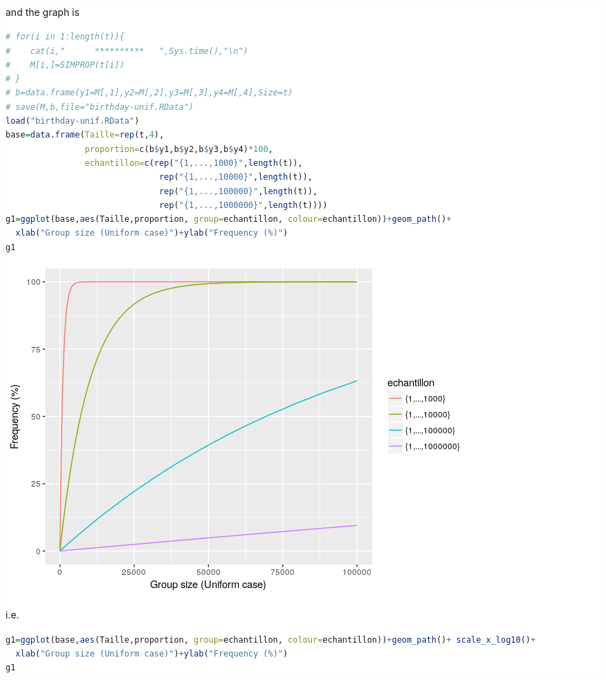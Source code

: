 and the graph is

``` r
# for(i in 1:length(t)){
#    cat(i,"      **********   ",Sys.time(),"\n")
#    M[i,]=SIMPROP(t[i])
# }
# b=data.frame(y1=M[,1],y2=M[,2],y3=M[,3],y4=M[,4],Size=t)
# save(M,b,file="birthday-unif.RData")
load("birthday-unif.RData")
base=data.frame(Taille=rep(t,4),
                proportion=c(b$y1,b$y2,b$y3,b$y4)*100,
                echantillon=c(rep("{1,...,1000}",length(t)),
                               rep("{1,...,10000}",length(t)),
                               rep("{1,...,100000}",length(t)),
                               rep("{1,...,1000000}",length(t))))
g1=ggplot(base,aes(Taille,proportion, group=echantillon, colour=echantillon))+geom_path()+
  xlab("Group size (Uniform case)")+ylab("Frequency (%)")
g1
```

![](birthday_paradox_files/figure-markdown_github-ascii_identifiers/unnamed-chunk-11-1.png)

i.e.

``` r
g1=ggplot(base,aes(Taille,proportion, group=echantillon, colour=echantillon))+geom_path()+ scale_x_log10()+
  xlab("Group size (Uniform case)")+ylab("Frequency (%)")
g1
```
